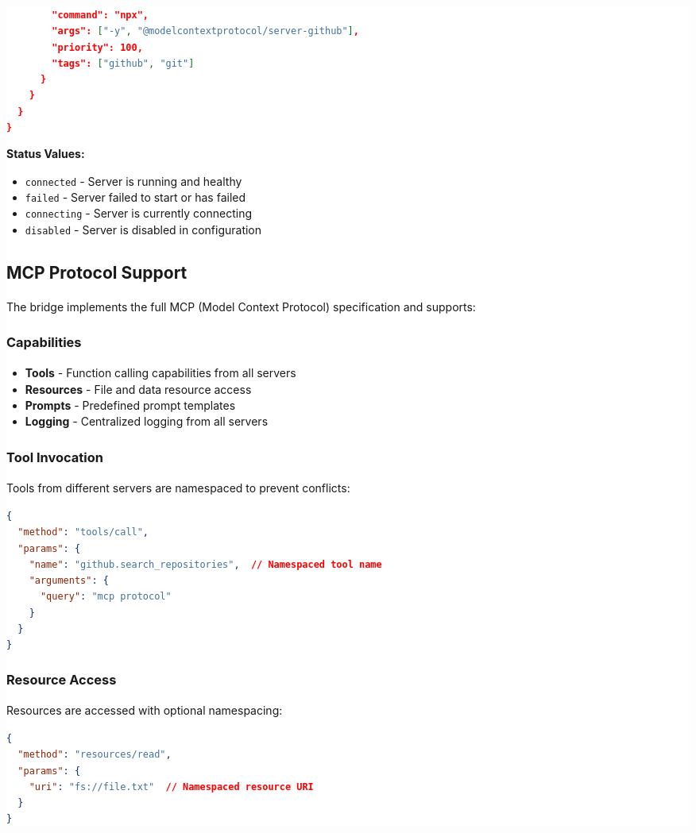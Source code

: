 ```json
        "command": "npx",
        "args": ["-y", "@modelcontextprotocol/server-github"],
        "priority": 100,
        "tags": ["github", "git"]
      }
    }
  }
}
```

**Status Values:**

- `connected` - Server is running and healthy
- `failed` - Server failed to start or has failed
- `connecting` - Server is currently connecting
- `disabled` - Server is disabled in configuration

## MCP Protocol Support

The bridge implements the full MCP (Model Context Protocol) specification and supports:

### Capabilities

- **Tools** - Function calling capabilities from all servers
- **Resources** - File and data resource access
- **Prompts** - Predefined prompt templates
- **Logging** - Centralized logging from all servers

### Tool Invocation

Tools from different servers are namespaced to prevent conflicts:

```json
{
  "method": "tools/call",
  "params": {
    "name": "github.search_repositories",  // Namespaced tool name
    "arguments": {
      "query": "mcp protocol"
    }
  }
}
```

### Resource Access

Resources are accessed with optional namespacing:

```json
{
  "method": "resources/read",
  "params": {
    "uri": "fs://file.txt"  // Namespaced resource URI
  }
}
```
